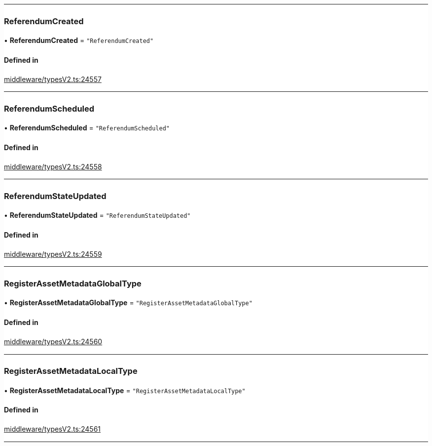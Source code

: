 ___

### ReferendumCreated

• **ReferendumCreated** = ``"ReferendumCreated"``

#### Defined in

[middleware/typesV2.ts:24557](https://github.com/PolymeshAssociation/polymesh-sdk/blob/31fdce23/src/middleware/typesV2.ts#L24557)

___

### ReferendumScheduled

• **ReferendumScheduled** = ``"ReferendumScheduled"``

#### Defined in

[middleware/typesV2.ts:24558](https://github.com/PolymeshAssociation/polymesh-sdk/blob/31fdce23/src/middleware/typesV2.ts#L24558)

___

### ReferendumStateUpdated

• **ReferendumStateUpdated** = ``"ReferendumStateUpdated"``

#### Defined in

[middleware/typesV2.ts:24559](https://github.com/PolymeshAssociation/polymesh-sdk/blob/31fdce23/src/middleware/typesV2.ts#L24559)

___

### RegisterAssetMetadataGlobalType

• **RegisterAssetMetadataGlobalType** = ``"RegisterAssetMetadataGlobalType"``

#### Defined in

[middleware/typesV2.ts:24560](https://github.com/PolymeshAssociation/polymesh-sdk/blob/31fdce23/src/middleware/typesV2.ts#L24560)

___

### RegisterAssetMetadataLocalType

• **RegisterAssetMetadataLocalType** = ``"RegisterAssetMetadataLocalType"``

#### Defined in

[middleware/typesV2.ts:24561](https://github.com/PolymeshAssociation/polymesh-sdk/blob/31fdce23/src/middleware/typesV2.ts#L24561)

___
